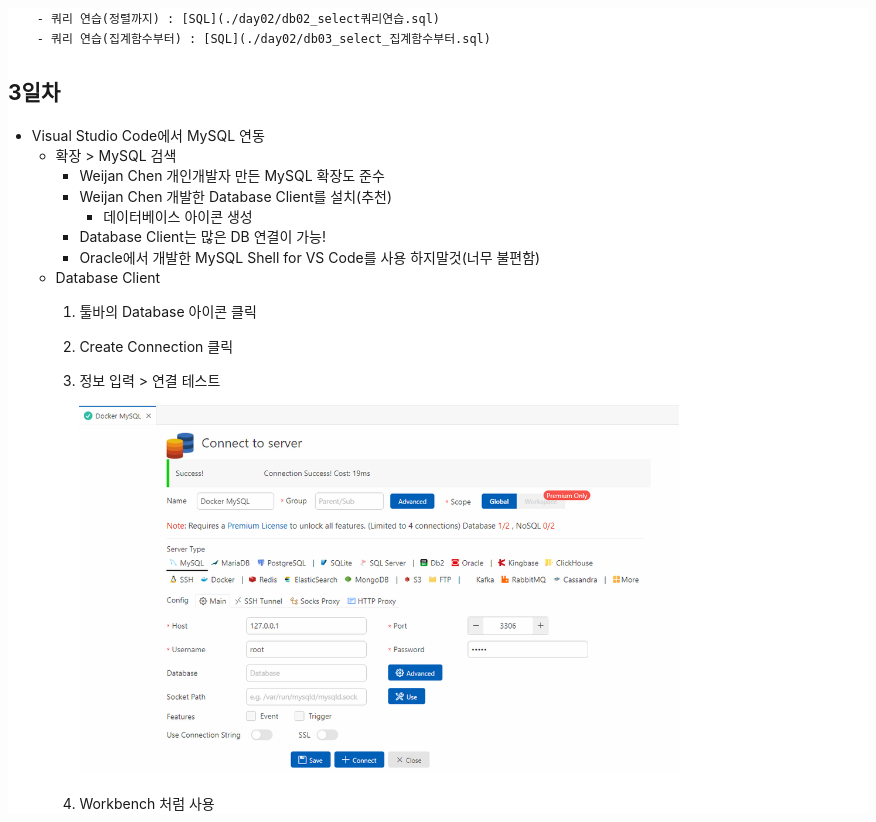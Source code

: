         - 쿼리 연습(정렬까지) : [SQL](./day02/db02_select쿼리연습.sql)
        - 쿼리 연습(집계함수부터) : [SQL](./day02/db03_select_집계함수부터.sql)

## 3일차
- Visual Studio Code에서 MySQL 연동
    - 확장 > MySQL 검색
        - Weijan Chen 개인개발자 만든 MySQL 확장도 준수
        - Weijan Chen 개발한 Database Client를 설치(추천)
            - 데이터베이스 아이콘 생성
        - Database Client는 많은 DB 연결이 가능!
        - Oracle에서 개발한 MySQL Shell for VS Code를 사용 하지말것(너무 불편함)
    - Database Client
        1. 툴바의 Database 아이콘 클릭
        2. Create Connection 클릭
        3. 정보 입력 > 연결 테스트

            <img src='./image/db002.png' width='600'>

        4. Workbench 처럼 사용
